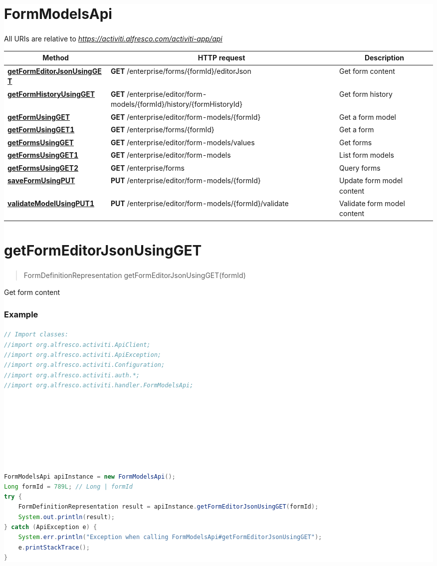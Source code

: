 # FormModelsApi

All URIs are relative to *https://activiti.alfresco.com/activiti-app/api*

Method | HTTP request | Description
------------- | ------------- | -------------
[**getFormEditorJsonUsingGET**](FormModelsApi.md#getFormEditorJsonUsingGET) | **GET** /enterprise/forms/{formId}/editorJson | Get form content
[**getFormHistoryUsingGET**](FormModelsApi.md#getFormHistoryUsingGET) | **GET** /enterprise/editor/form-models/{formId}/history/{formHistoryId} | Get form history
[**getFormUsingGET**](FormModelsApi.md#getFormUsingGET) | **GET** /enterprise/editor/form-models/{formId} | Get a form model
[**getFormUsingGET1**](FormModelsApi.md#getFormUsingGET1) | **GET** /enterprise/forms/{formId} | Get a form
[**getFormsUsingGET**](FormModelsApi.md#getFormsUsingGET) | **GET** /enterprise/editor/form-models/values | Get forms
[**getFormsUsingGET1**](FormModelsApi.md#getFormsUsingGET1) | **GET** /enterprise/editor/form-models | List form models
[**getFormsUsingGET2**](FormModelsApi.md#getFormsUsingGET2) | **GET** /enterprise/forms | Query forms
[**saveFormUsingPUT**](FormModelsApi.md#saveFormUsingPUT) | **PUT** /enterprise/editor/form-models/{formId} | Update form model content
[**validateModelUsingPUT1**](FormModelsApi.md#validateModelUsingPUT1) | **PUT** /enterprise/editor/form-models/{formId}/validate | Validate form model content


<a name="getFormEditorJsonUsingGET"></a>
# **getFormEditorJsonUsingGET**
> FormDefinitionRepresentation getFormEditorJsonUsingGET(formId)

Get form content

### Example
```java
// Import classes:
//import org.alfresco.activiti.ApiClient;
//import org.alfresco.activiti.ApiException;
//import org.alfresco.activiti.Configuration;
//import org.alfresco.activiti.auth.*;
//import org.alfresco.activiti.handler.FormModelsApi;








FormModelsApi apiInstance = new FormModelsApi();
Long formId = 789L; // Long | formId
try {
    FormDefinitionRepresentation result = apiInstance.getFormEditorJsonUsingGET(formId);
    System.out.println(result);
} catch (ApiException e) {
    System.err.println("Exception when calling FormModelsApi#getFormEditorJsonUsingGET");
    e.printStackTrace();
}
```
